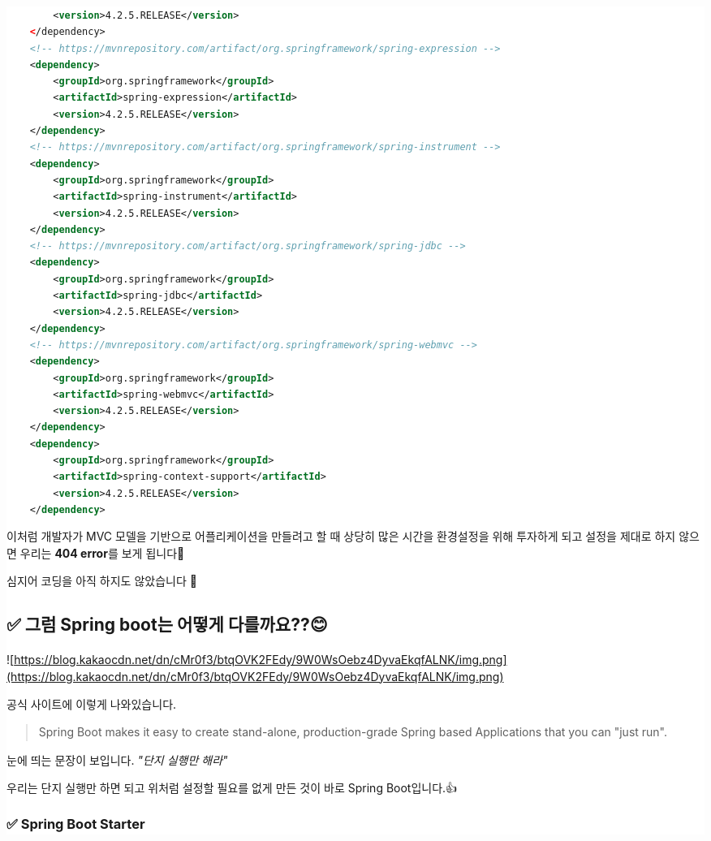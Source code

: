 ```xml
	    <version>4.2.5.RELEASE</version>
	</dependency>
	<!-- https://mvnrepository.com/artifact/org.springframework/spring-expression -->
	<dependency>
	    <groupId>org.springframework</groupId>
	    <artifactId>spring-expression</artifactId>
	    <version>4.2.5.RELEASE</version>
	</dependency>
	<!-- https://mvnrepository.com/artifact/org.springframework/spring-instrument -->
	<dependency>
	    <groupId>org.springframework</groupId>
	    <artifactId>spring-instrument</artifactId>
	    <version>4.2.5.RELEASE</version>
	</dependency>
	<!-- https://mvnrepository.com/artifact/org.springframework/spring-jdbc -->
	<dependency>
	    <groupId>org.springframework</groupId>
	    <artifactId>spring-jdbc</artifactId>
	    <version>4.2.5.RELEASE</version>
	</dependency>
	<!-- https://mvnrepository.com/artifact/org.springframework/spring-webmvc -->
	<dependency>
	    <groupId>org.springframework</groupId>
	    <artifactId>spring-webmvc</artifactId>
	    <version>4.2.5.RELEASE</version>
	</dependency>
	<dependency>
	    <groupId>org.springframework</groupId>
	    <artifactId>spring-context-support</artifactId>
	    <version>4.2.5.RELEASE</version>
	</dependency>
```

이처럼 개발자가 MVC 모델을 기반으로 어플리케이션을 만들려고 할 때 상당히 많은 시간을 환경설정을 위해 투자하게 되고 설정을 제대로 하지 않으면 우리는 **404 error**를 보게 됩니다🤣

심지어 코딩을 아직 하지도 않았습니다 🤣

## ✅ 그럼 Spring boot는 어떻게 다를까요??😊

![https://blog.kakaocdn.net/dn/cMr0f3/btqOVK2FEdy/9W0WsOebz4DyvaEkqfALNK/img.png](https://blog.kakaocdn.net/dn/cMr0f3/btqOVK2FEdy/9W0WsOebz4DyvaEkqfALNK/img.png)

공식 사이트에 이렇게 나와있습니다.

> Spring Boot makes it easy to create stand-alone, production-grade Spring based Applications that you can "just run".
> 

눈에 띄는 문장이 보입니다. *"단지 실행만 해라"*

우리는 단지 실행만 하면 되고 위처럼 설정할 필요를 없게 만든 것이 바로 Spring Boot입니다.👍

### ✅ Spring Boot Starter
